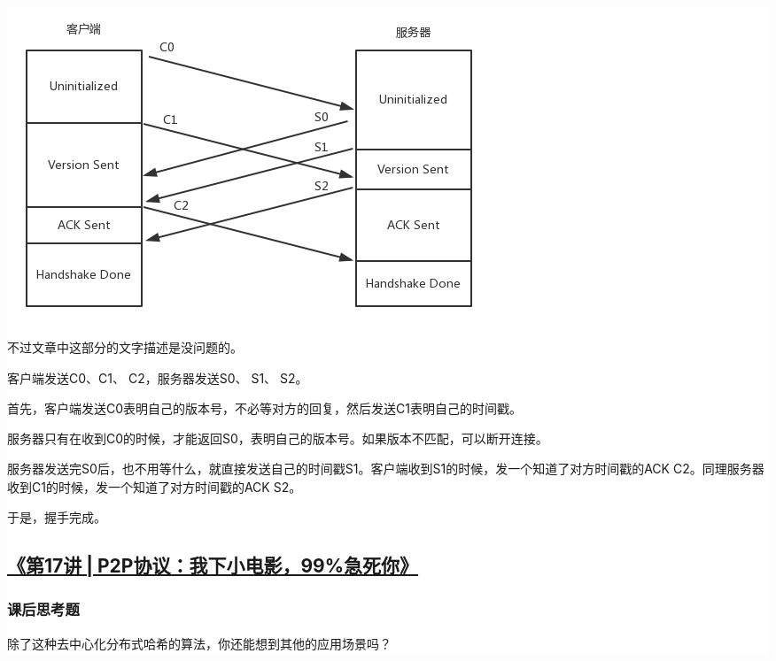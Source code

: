 ![](./httpsstatic001geekbangorgresourceimage5a755a45685536eb1c1ae354c3cc1e037275.jpg)

不过文章中这部分的文字描述是没问题的。

客户端发送C0、C1、 C2，服务器发送S0、 S1、 S2。

首先，客户端发送C0表明自己的版本号，不必等对方的回复，然后发送C1表明自己的时间戳。

服务器只有在收到C0的时候，才能返回S0，表明自己的版本号。如果版本不匹配，可以断开连接。

服务器发送完S0后，也不用等什么，就直接发送自己的时间戳S1。客户端收到S1的时候，发一个知道了对方时间戳的ACK C2。同理服务器收到C1的时候，发一个知道了对方时间戳的ACK S2。

于是，握手完成。

## [《第17讲 | P2P协议：我下小电影，99\%急死你》](https://time.geekbang.org/column/article/9707)

### 课后思考题

除了这种去中心化分布式哈希的算法，你还能想到其他的应用场景吗？

